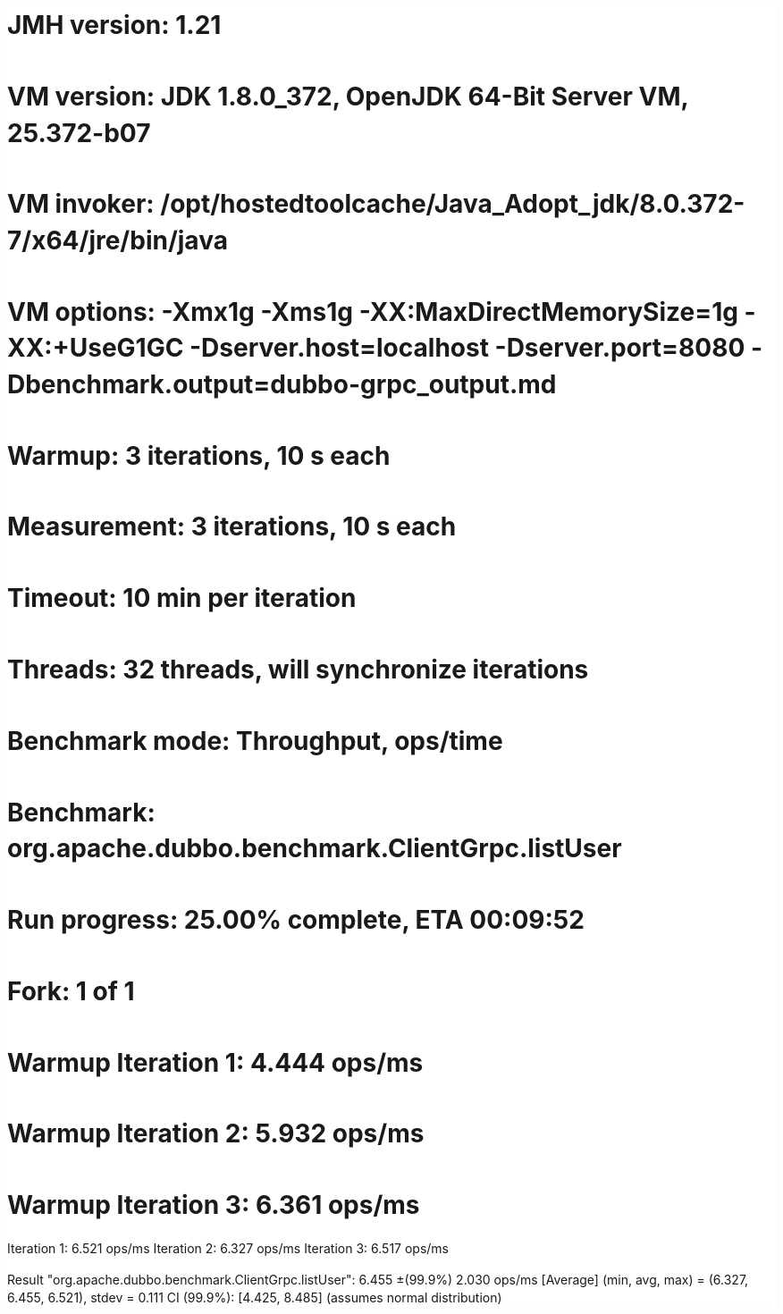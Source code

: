 
# JMH version: 1.21
# VM version: JDK 1.8.0_372, OpenJDK 64-Bit Server VM, 25.372-b07
# VM invoker: /opt/hostedtoolcache/Java_Adopt_jdk/8.0.372-7/x64/jre/bin/java
# VM options: -Xmx1g -Xms1g -XX:MaxDirectMemorySize=1g -XX:+UseG1GC -Dserver.host=localhost -Dserver.port=8080 -Dbenchmark.output=dubbo-grpc_output.md
# Warmup: 3 iterations, 10 s each
# Measurement: 3 iterations, 10 s each
# Timeout: 10 min per iteration
# Threads: 32 threads, will synchronize iterations
# Benchmark mode: Throughput, ops/time
# Benchmark: org.apache.dubbo.benchmark.ClientGrpc.listUser

# Run progress: 25.00% complete, ETA 00:09:52
# Fork: 1 of 1
# Warmup Iteration   1: 4.444 ops/ms
# Warmup Iteration   2: 5.932 ops/ms
# Warmup Iteration   3: 6.361 ops/ms
Iteration   1: 6.521 ops/ms
Iteration   2: 6.327 ops/ms
Iteration   3: 6.517 ops/ms


Result "org.apache.dubbo.benchmark.ClientGrpc.listUser":
  6.455 ±(99.9%) 2.030 ops/ms [Average]
  (min, avg, max) = (6.327, 6.455, 6.521), stdev = 0.111
  CI (99.9%): [4.425, 8.485] (assumes normal distribution)
